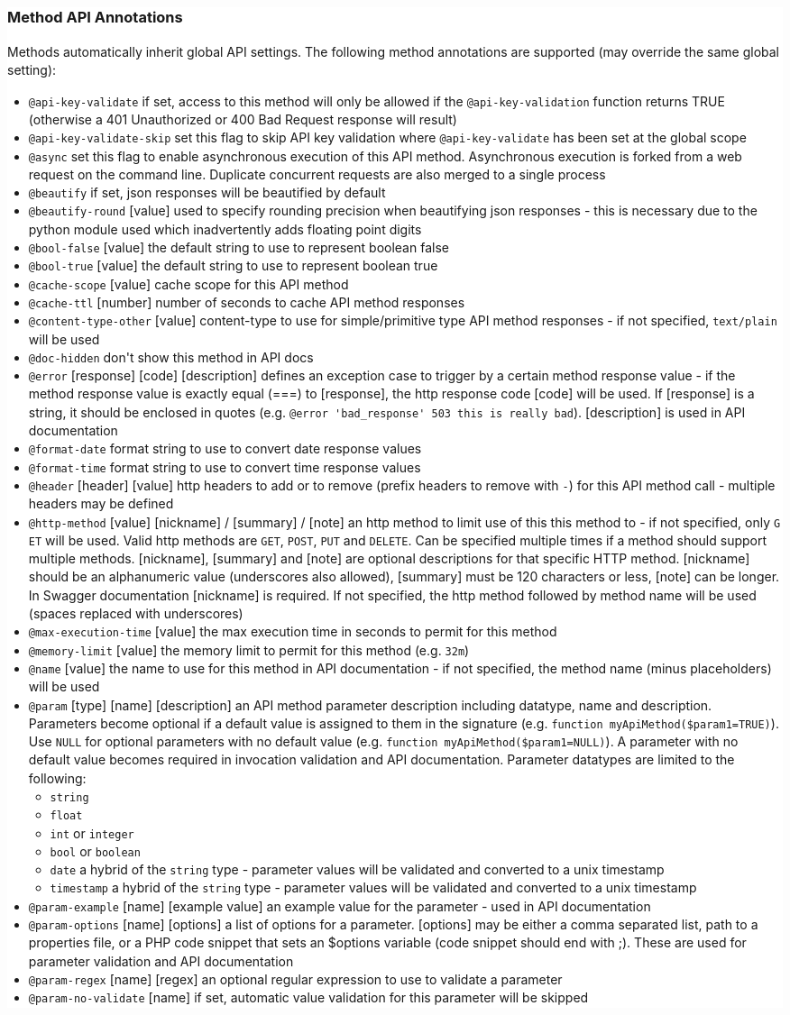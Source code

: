 ### Method API Annotations
Methods automatically inherit global API settings. The following method annotations are supported (may override the same global setting):

* `@api-key-validate` if set, access to this method will only be allowed if the `@api-key-validation` function returns TRUE (otherwise a 401 Unauthorized or 400 Bad Request response will result)
* `@api-key-validate-skip` set this flag to skip API key validation where `@api-key-validate` has been set at the global scope
* `@async` set this flag to enable asynchronous execution of this API method. Asynchronous execution is forked from a web request on the command line. Duplicate concurrent requests are also merged to a single process
* `@beautify` if set, json responses will be beautified by default
* `@beautify-round` [value] used to specify rounding precision when beautifying json responses - this is necessary due to the python module used which inadvertently adds floating point digits
* `@bool-false` [value] the default string to use to represent boolean false
* `@bool-true` [value] the default string to use to represent boolean true
* `@cache-scope` [value] cache scope for this API method
* `@cache-ttl` [number] number of seconds to cache API method responses
* `@content-type-other` [value] content-type to use for simple/primitive type API method responses - if not specified, `text/plain` will be used
* `@doc-hidden` don't show this method in API docs
* `@error` [response] [code] [description] defines an exception case to trigger by a certain method response value - if the method response value is exactly equal (===) to [response], the http response code [code] will be used. If [response] is a string, it should be enclosed in quotes (e.g. `@error 'bad_response' 503 this is really bad`). [description] is used in API documentation
* `@format-date` format string to use to convert date response values
* `@format-time` format string to use to convert time response values
* `@header` [header] [value] http headers to add or to remove (prefix headers to remove with `-`) for this API method call - multiple headers may be defined
* `@http-method` [value] [nickname] / [summary] / [note] an http method to limit use of this this method to - if not specified, only `GET` will be used. Valid http methods are `GET`, `POST`, `PUT` and `DELETE`. Can be specified multiple times if a method should support multiple methods. [nickname], [summary] and [note] are optional descriptions for that specific HTTP method. [nickname] should be an alphanumeric value (underscores also allowed), [summary] must be 120 characters or less, [note] can be longer. In Swagger documentation [nickname] is required. If not specified, the http method followed by method name will be used (spaces replaced with underscores)
* `@max-execution-time` [value] the max execution time in seconds to permit for this method
* `@memory-limit` [value] the memory limit to permit for this method (e.g. `32m`)
* `@name` [value] the name to use for this method in API documentation - if not specified, the method name (minus placeholders) will be used
* `@param` [type] [name] [description] an API method parameter description including datatype, name and description. Parameters become optional if a default value is assigned to them in the signature (e.g. `function myApiMethod($param1=TRUE)`). Use `NULL` for optional parameters with no default value (e.g. `function myApiMethod($param1=NULL)`). A parameter with no default value becomes required in invocation validation and API documentation. Parameter datatypes are limited to the following:
  * `string`
  * `float`
  * `int` or `integer`
  * `bool` or `boolean`
  * `date` a hybrid of the `string` type - parameter values will be validated and converted to a unix timestamp
  * `timestamp` a hybrid of the `string` type - parameter values will be validated and converted to a unix timestamp
* `@param-example` [name] [example value] an example value for the parameter - used in API documentation
* `@param-options` [name] [options] a list of options for a parameter. [options] may be either a comma separated list, path to a properties file, or a PHP code snippet that sets an $options variable (code snippet should end with ;). These are used for parameter validation and API documentation
* `@param-regex` [name] [regex] an optional regular expression to use to validate a parameter
* `@param-no-validate` [name] if set, automatic value validation for this parameter will be skipped